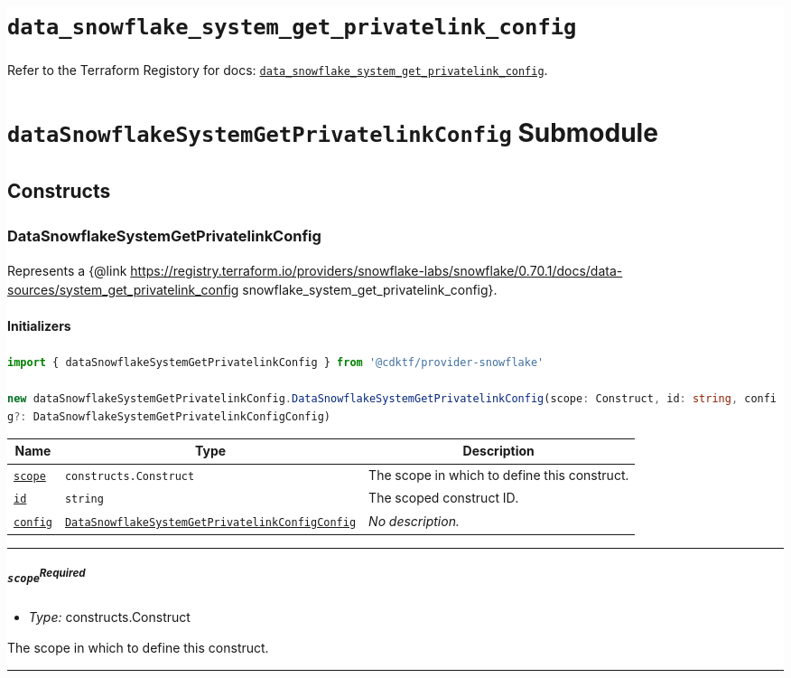 # `data_snowflake_system_get_privatelink_config`

Refer to the Terraform Registory for docs: [`data_snowflake_system_get_privatelink_config`](https://registry.terraform.io/providers/snowflake-labs/snowflake/0.70.1/docs/data-sources/system_get_privatelink_config).

# `dataSnowflakeSystemGetPrivatelinkConfig` Submodule <a name="`dataSnowflakeSystemGetPrivatelinkConfig` Submodule" id="@cdktf/provider-snowflake.dataSnowflakeSystemGetPrivatelinkConfig"></a>

## Constructs <a name="Constructs" id="Constructs"></a>

### DataSnowflakeSystemGetPrivatelinkConfig <a name="DataSnowflakeSystemGetPrivatelinkConfig" id="@cdktf/provider-snowflake.dataSnowflakeSystemGetPrivatelinkConfig.DataSnowflakeSystemGetPrivatelinkConfig"></a>

Represents a {@link https://registry.terraform.io/providers/snowflake-labs/snowflake/0.70.1/docs/data-sources/system_get_privatelink_config snowflake_system_get_privatelink_config}.

#### Initializers <a name="Initializers" id="@cdktf/provider-snowflake.dataSnowflakeSystemGetPrivatelinkConfig.DataSnowflakeSystemGetPrivatelinkConfig.Initializer"></a>

```typescript
import { dataSnowflakeSystemGetPrivatelinkConfig } from '@cdktf/provider-snowflake'

new dataSnowflakeSystemGetPrivatelinkConfig.DataSnowflakeSystemGetPrivatelinkConfig(scope: Construct, id: string, config?: DataSnowflakeSystemGetPrivatelinkConfigConfig)
```

| **Name** | **Type** | **Description** |
| --- | --- | --- |
| <code><a href="#@cdktf/provider-snowflake.dataSnowflakeSystemGetPrivatelinkConfig.DataSnowflakeSystemGetPrivatelinkConfig.Initializer.parameter.scope">scope</a></code> | <code>constructs.Construct</code> | The scope in which to define this construct. |
| <code><a href="#@cdktf/provider-snowflake.dataSnowflakeSystemGetPrivatelinkConfig.DataSnowflakeSystemGetPrivatelinkConfig.Initializer.parameter.id">id</a></code> | <code>string</code> | The scoped construct ID. |
| <code><a href="#@cdktf/provider-snowflake.dataSnowflakeSystemGetPrivatelinkConfig.DataSnowflakeSystemGetPrivatelinkConfig.Initializer.parameter.config">config</a></code> | <code><a href="#@cdktf/provider-snowflake.dataSnowflakeSystemGetPrivatelinkConfig.DataSnowflakeSystemGetPrivatelinkConfigConfig">DataSnowflakeSystemGetPrivatelinkConfigConfig</a></code> | *No description.* |

---

##### `scope`<sup>Required</sup> <a name="scope" id="@cdktf/provider-snowflake.dataSnowflakeSystemGetPrivatelinkConfig.DataSnowflakeSystemGetPrivatelinkConfig.Initializer.parameter.scope"></a>

- *Type:* constructs.Construct

The scope in which to define this construct.

---